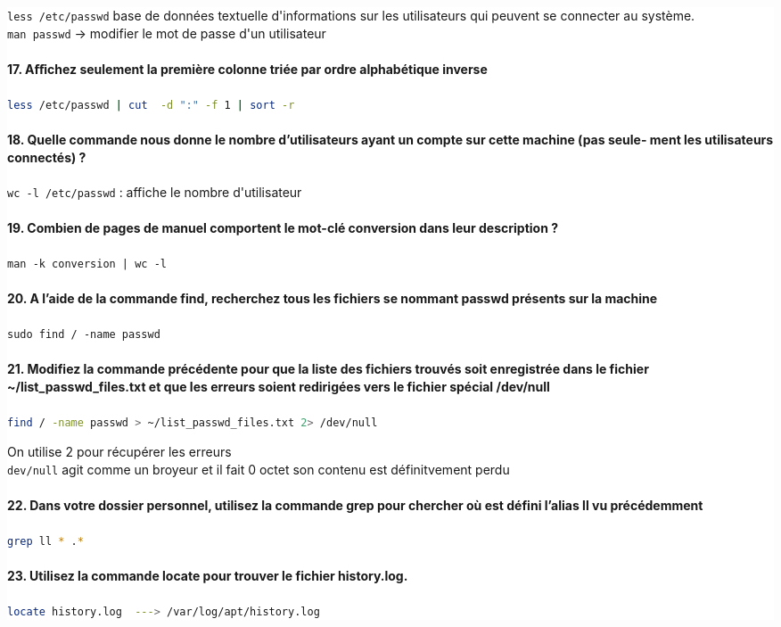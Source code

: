 `less /etc/passwd`  base de données textuelle d'informations sur les utilisateurs qui peuvent se connecter au système.  
`man passwd` -> modifier le mot de passe d'un utilisateur  


#### 17. Aﬀichez seulement la première colonne triée par ordre alphabétique inverse

```bash
less /etc/passwd | cut  -d ":" -f 1 | sort -r
```


#### 18. Quelle commande nous donne le nombre d’utilisateurs ayant un compte sur cette machine (pas seule- ment les utilisateurs connectés) ?

`wc -l /etc/passwd` : affiche le nombre d'utilisateur 



#### 19. Combien de pages de manuel comportent le mot-clé conversion dans leur description ?

`man -k conversion | wc -l `


#### 20. A l’aide de la commande find, recherchez tous les fichiers se nommant passwd présents sur la machine

`sudo find / -name passwd`


#### 21. Modifiez la commande précédente pour que la liste des fichiers trouvés soit enregistrée dans le fichier ~/list_passwd_files.txt et que les erreurs soient redirigées vers le fichier spécial /dev/null

```bash
find / -name passwd > ~/list_passwd_files.txt 2> /dev/null
```   
On utilise 2 pour récupérer les erreurs  
`dev/null`  agit comme un broyeur et il fait 0 octet son contenu est définitvement perdu


#### 22. Dans votre dossier personnel, utilisez la commande grep pour chercher où est défini l’alias ll vu précédemment

```bash
grep ll * .*
```


#### 23. Utilisez la commande locate pour trouver le fichier history.log.

```bash
locate history.log  ---> /var/log/apt/history.log
```
